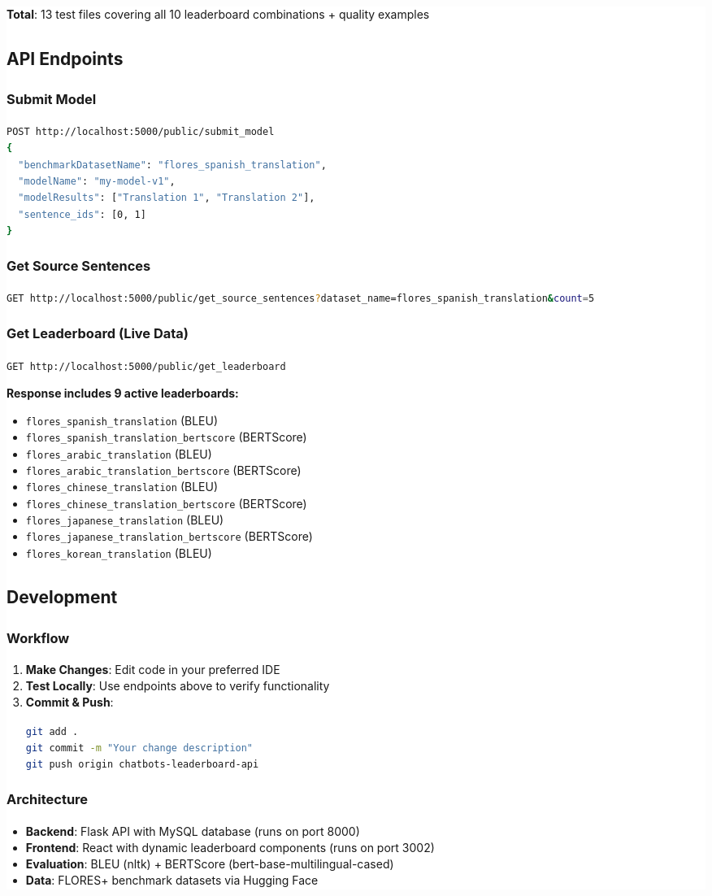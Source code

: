 **Total**: 13 test files covering all 10 leaderboard combinations + quality examples

## API Endpoints

### Submit Model
```bash
POST http://localhost:5000/public/submit_model
{
  "benchmarkDatasetName": "flores_spanish_translation",
  "modelName": "my-model-v1", 
  "modelResults": ["Translation 1", "Translation 2"],
  "sentence_ids": [0, 1]
}
```

### Get Source Sentences
```bash
GET http://localhost:5000/public/get_source_sentences?dataset_name=flores_spanish_translation&count=5
```

### Get Leaderboard (Live Data)
```bash
GET http://localhost:5000/public/get_leaderboard
```

**Response includes 9 active leaderboards:**
- `flores_spanish_translation` (BLEU)
- `flores_spanish_translation_bertscore` (BERTScore)
- `flores_arabic_translation` (BLEU)
- `flores_arabic_translation_bertscore` (BERTScore)
- `flores_chinese_translation` (BLEU)
- `flores_chinese_translation_bertscore` (BERTScore)
- `flores_japanese_translation` (BLEU)
- `flores_japanese_translation_bertscore` (BERTScore)
- `flores_korean_translation` (BLEU)

## Development

### Workflow
1. **Make Changes**: Edit code in your preferred IDE
2. **Test Locally**: Use endpoints above to verify functionality  
3. **Commit & Push**: 
   ```bash
   git add .
   git commit -m "Your change description"
   git push origin chatbots-leaderboard-api
   ```

### Architecture
- **Backend**: Flask API with MySQL database (runs on port 8000)
- **Frontend**: React with dynamic leaderboard components (runs on port 3002)
- **Evaluation**: BLEU (nltk) + BERTScore (bert-base-multilingual-cased)
- **Data**: FLORES+ benchmark datasets via Hugging Face
